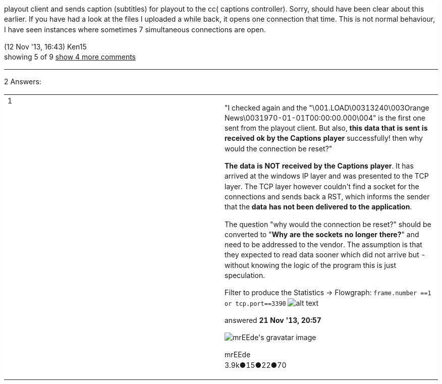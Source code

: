 playout client and sends caption (subtitles) for playout to the cc( captions controller). Sorry, should have been clear about this earlier. If you have had a look at the files I uploaded a while back, it opens one connection that time. This is not normal behaviour, I have seen instances where sometimes 7 simultaneous connections are open.</p></div><div id="comment-26912-info" class="comment-info"><span class="comment-age">(12 Nov '13, 16:43)</span> <span class="comment-user userinfo">Ken15</span></div></div></div><div id="comment-tools-26861" class="comment-tools"><span class="comments-showing"> showing 5 of 9 </span> <a href="#" class="show-all-comments-link">show 4 more comments</a></div><div class="clear"></div><div id="comment-26861-form-container" class="comment-form-container"></div><div class="clear"></div></div></td></tr></tbody></table>

------------------------------------------------------------------------

<div class="tabBar">

<span id="sort-top"></span>

<div class="headQuestions">

2 Answers:

</div>

</div>

<span id="27249"></span>

<div id="answer-container-27249" class="answer accepted-answer">

<table style="width:100%;"><colgroup><col style="width: 50%" /><col style="width: 50%" /></colgroup><tbody><tr class="odd"><td style="width: 30px; vertical-align: top"><div class="vote-buttons"><span id="post-27249-upvote" class="ajax-command post-vote up" rel="nofollow" title="I like this post (click again to cancel)"> </span><div id="post-27249-score" class="post-score" title="current number of votes">1</div><span id="post-27249-downvote" class="ajax-command post-vote down" rel="nofollow" title="I dont like this post (click again to cancel)"> </span> <span class="accept-answer on" rel="nofollow" title="Ken15 has selected this answer as the correct answer"> </span></div></td><td><div class="item-right"><div class="answer-body"><p>"I checked again and the "\001.LOAD\00313240\003Orange News\0031970-01-01T00:00:00.000\004" is the first one sent from the playout client. But also, <strong>this data that is sent is received ok by the Captions player</strong> successfully! then why would the connection be reset?"</p><p><strong>The data is NOT received by the Captions player</strong>. It has arrived at the windows IP layer and was presented to the TCP layer. The TCP layer however couldn't find a socket for the connections and sends back a RST, which informs the sender that the <strong>data has not been delivered to the application</strong>.</p><p>The question "why would the connection be reset?" should be converted to "<strong>Why are the sockets no longer there?</strong>" and need to be addressed to the vendor. The assumption is that they expected to read data sooner which did not arrive but - without knowing the logic of the program this is just speculation.<br />
</p><p>Filter to produce the Statistics -&gt; Flowgraph: <code>frame.number ==1 or tcp.port==3390</code> <img src="https://osqa-ask.wireshark.org/upfiles/CaptionController.png" alt="alt text" /></p></div><div class="answer-controls post-controls"></div><div class="post-update-info-container"><div class="post-update-info post-update-info-user"><p>answered <strong>21 Nov '13, 20:57</strong></p><img src="https://secure.gravatar.com/avatar/5500bd1decb766660522dfb347eedc49?s=32&amp;d=identicon&amp;r=g" class="gravatar" width="32" height="32" alt="mrEEde&#39;s gravatar image" /><p><span>mrEEde</span><br />
<span class="score" title="3892 reputation points"><span>3.9k</span></span><span title="15 badges"><span class="badge1">●</span><span class="badgecount">15</span></span><span title="22 badges"><span class="silver">●</span><span class="badgecount">22</span></span><span title="70 badges"><span class="bronze">●</span><span class="badgecount">70</span></span><br />